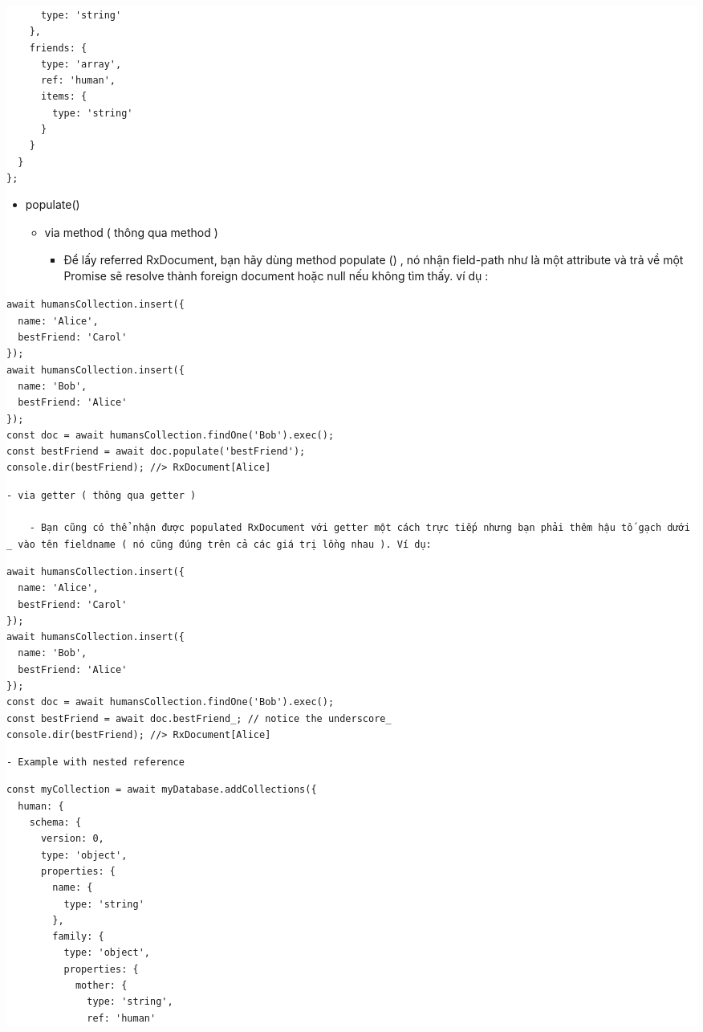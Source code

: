 ```
      type: 'string'
    },
    friends: {
      type: 'array',
      ref: 'human',
      items: {
        type: 'string'
      }
    }
  }
};
```
- populate()
  
	- via method ( thông qua method )
	  
		- Để lấy referred RxDocument, bạn hãy dùng method populate () , nó nhận field-path như là một attribute và trả về một Promise sẽ resolve thành foreign document hoặc null nếu không tìm thấy. ví dụ :
```
await humansCollection.insert({
  name: 'Alice',
  bestFriend: 'Carol'
});
await humansCollection.insert({
  name: 'Bob',
  bestFriend: 'Alice'
});
const doc = await humansCollection.findOne('Bob').exec();
const bestFriend = await doc.populate('bestFriend');
console.dir(bestFriend); //> RxDocument[Alice]
```
	- via getter ( thông qua getter )
	  
		- Bạn cũng có thể nhận được populated RxDocument với getter một cách trực tiếp nhưng bạn phải thêm hậu tố gạch dưới _ vào tên fieldname ( nó cũng đúng trên cả các giá trị lồng nhau ). Ví dụ:
```
await humansCollection.insert({
  name: 'Alice',
  bestFriend: 'Carol'
});
await humansCollection.insert({
  name: 'Bob',
  bestFriend: 'Alice'
});
const doc = await humansCollection.findOne('Bob').exec();
const bestFriend = await doc.bestFriend_; // notice the underscore_
console.dir(bestFriend); //> RxDocument[Alice]
```
	- Example with nested reference
	  
```
const myCollection = await myDatabase.addCollections({
  human: {
    schema: {
      version: 0,
      type: 'object',
      properties: {
        name: {
          type: 'string'
        },
        family: {
          type: 'object',
          properties: {
            mother: {
              type: 'string',
              ref: 'human'
```
